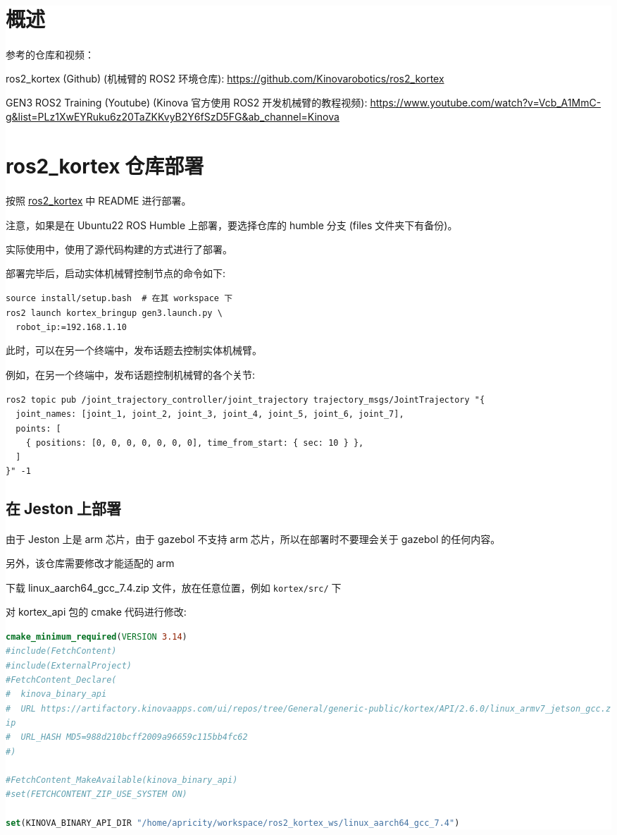 # 概述

参考的仓库和视频：

ros2_kortex (Github) (机械臂的 ROS2 环境仓库): https://github.com/Kinovarobotics/ros2_kortex

GEN3 ROS2 Training (Youtube) (Kinova 官方使用 ROS2 开发机械臂的教程视频): https://www.youtube.com/watch?v=Vcb_A1MmC-g&list=PLz1XwEYRuku6z20TaZKKvyB2Y6fSzD5FG&ab_channel=Kinova







# ros2_kortex 仓库部署

按照 [ros2_kortex](https://github.com/Kinovarobotics/ros2_kortex) 中 README 进行部署。

注意，如果是在 Ubuntu22 ROS Humble 上部署，要选择仓库的 humble 分支 (files 文件夹下有备份)。

实际使用中，使用了源代码构建的方式进行了部署。



部署完毕后，启动实体机械臂控制节点的命令如下:

```shell
source install/setup.bash  # 在其 workspace 下
ros2 launch kortex_bringup gen3.launch.py \
  robot_ip:=192.168.1.10
```

此时，可以在另一个终端中，发布话题去控制实体机械臂。

例如，在另一个终端中，发布话题控制机械臂的各个关节:

```shell
ros2 topic pub /joint_trajectory_controller/joint_trajectory trajectory_msgs/JointTrajectory "{
  joint_names: [joint_1, joint_2, joint_3, joint_4, joint_5, joint_6, joint_7],
  points: [
    { positions: [0, 0, 0, 0, 0, 0, 0], time_from_start: { sec: 10 } },
  ]
}" -1
```



## 在 Jeston 上部署

由于 Jeston 上是 arm 芯片，由于 gazebol 不支持 arm 芯片，所以在部署时不要理会关于 gazebol 的任何内容。

另外，该仓库需要修改才能适配的 arm 

下载 linux_aarch64_gcc_7.4.zip 文件，放在任意位置，例如 `kortex/src/` 下

对 kortex_api 包的 cmake 代码进行修改:

```cmake
cmake_minimum_required(VERSION 3.14)
#include(FetchContent)
#include(ExternalProject)
#FetchContent_Declare(
#  kinova_binary_api
#  URL https://artifactory.kinovaapps.com/ui/repos/tree/General/generic-public/kortex/API/2.6.0/linux_armv7_jetson_gcc.zip
#  URL_HASH MD5=988d210bcff2009a96659c115bb4fc62
#)

#FetchContent_MakeAvailable(kinova_binary_api)
#set(FETCHCONTENT_ZIP_USE_SYSTEM ON)

set(KINOVA_BINARY_API_DIR "/home/apricity/workspace/ros2_kortex_ws/linux_aarch64_gcc_7.4")
```